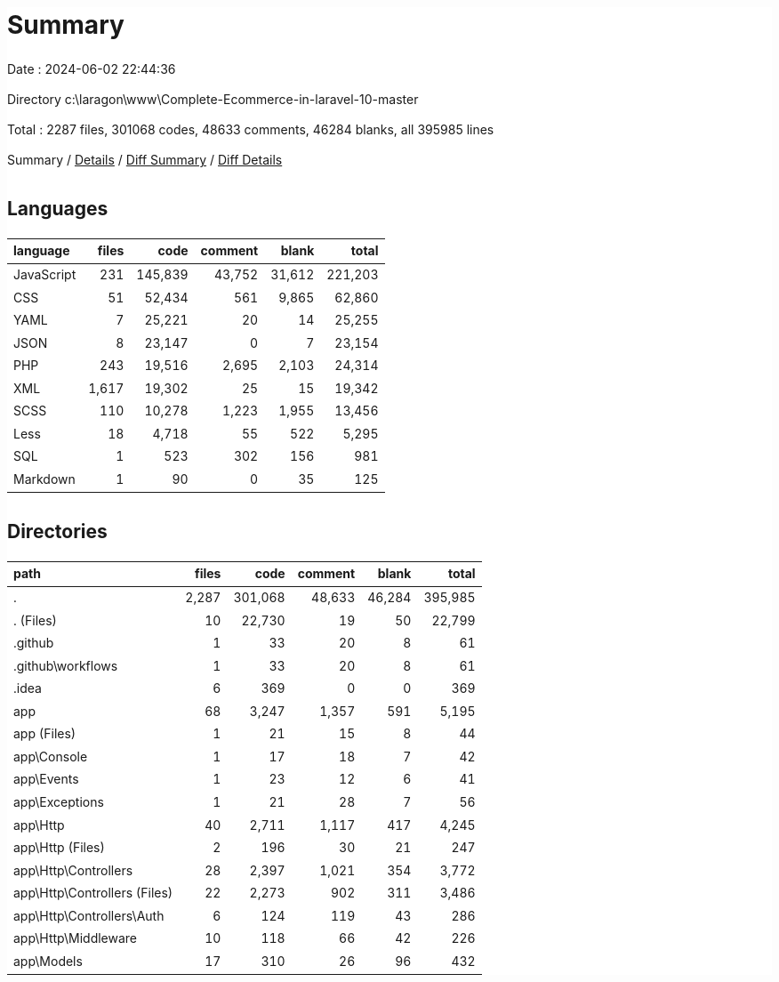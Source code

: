 # Summary

Date : 2024-06-02 22:44:36

Directory c:\\laragon\\www\\Complete-Ecommerce-in-laravel-10-master

Total : 2287 files,  301068 codes, 48633 comments, 46284 blanks, all 395985 lines

Summary / [Details](details.md) / [Diff Summary](diff.md) / [Diff Details](diff-details.md)

## Languages
| language | files | code | comment | blank | total |
| :--- | ---: | ---: | ---: | ---: | ---: |
| JavaScript | 231 | 145,839 | 43,752 | 31,612 | 221,203 |
| CSS | 51 | 52,434 | 561 | 9,865 | 62,860 |
| YAML | 7 | 25,221 | 20 | 14 | 25,255 |
| JSON | 8 | 23,147 | 0 | 7 | 23,154 |
| PHP | 243 | 19,516 | 2,695 | 2,103 | 24,314 |
| XML | 1,617 | 19,302 | 25 | 15 | 19,342 |
| SCSS | 110 | 10,278 | 1,223 | 1,955 | 13,456 |
| Less | 18 | 4,718 | 55 | 522 | 5,295 |
| SQL | 1 | 523 | 302 | 156 | 981 |
| Markdown | 1 | 90 | 0 | 35 | 125 |

## Directories
| path | files | code | comment | blank | total |
| :--- | ---: | ---: | ---: | ---: | ---: |
| . | 2,287 | 301,068 | 48,633 | 46,284 | 395,985 |
| . (Files) | 10 | 22,730 | 19 | 50 | 22,799 |
| .github | 1 | 33 | 20 | 8 | 61 |
| .github\\workflows | 1 | 33 | 20 | 8 | 61 |
| .idea | 6 | 369 | 0 | 0 | 369 |
| app | 68 | 3,247 | 1,357 | 591 | 5,195 |
| app (Files) | 1 | 21 | 15 | 8 | 44 |
| app\\Console | 1 | 17 | 18 | 7 | 42 |
| app\\Events | 1 | 23 | 12 | 6 | 41 |
| app\\Exceptions | 1 | 21 | 28 | 7 | 56 |
| app\\Http | 40 | 2,711 | 1,117 | 417 | 4,245 |
| app\\Http (Files) | 2 | 196 | 30 | 21 | 247 |
| app\\Http\\Controllers | 28 | 2,397 | 1,021 | 354 | 3,772 |
| app\\Http\\Controllers (Files) | 22 | 2,273 | 902 | 311 | 3,486 |
| app\\Http\\Controllers\\Auth | 6 | 124 | 119 | 43 | 286 |
| app\\Http\\Middleware | 10 | 118 | 66 | 42 | 226 |
| app\\Models | 17 | 310 | 26 | 96 | 432 |